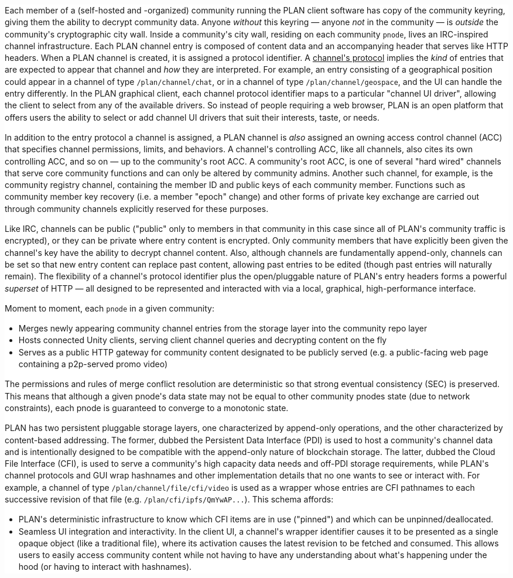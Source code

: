Each member of a (self-hosted and -organized) community running the PLAN client software has copy of the community keyring, giving them the ability to decrypt community data. Anyone _without_ this keyring — anyone _not_ in the community — is _outside_ the community's cryptographic city wall. Inside a community's city wall, residing on each community `pnode`, lives an IRC-inspired channel infrastructure. Each PLAN channel entry is composed of content data and an accompanying header that serves like HTTP headers. When a PLAN channel is created, it is assigned a protocol identifier. A [channel's protocol](#channel-protocols) implies the _kind_ of entries that are expected to appear that channel and _how_ they are interpreted. For example, an entry consisting of a geographical position could appear in a channel of type `/plan/channel/chat`, or in a channel of type `/plan/channel/geospace`, and the UI can handle the entry differently. In the PLAN graphical client, each channel protocol identifier maps to a particular "channel UI driver", allowing the client to select from any of the available drivers. So instead of people requiring a web browser, PLAN is an open platform that offers users the ability to select or add channel UI drivers that suit their interests, taste, or needs.

In addition to the entry protocol a channel is assigned, a PLAN channel is _also_ assigned an owning access control channel (ACC) that specifies channel permissions, limits, and behaviors. A channel's controlling ACC, like all channels, also cites its own controlling ACC, and so on — up to the community's root ACC. A community's root ACC, is one of several "hard&nbsp;wired" channels that serve core community functions and can only be altered by community admins. Another such channel, for example, is the community registry channel, containing the member ID and public keys of each community member. Functions such as community member key recovery (i.e. a member "epoch" change) and other forms of private key exchange are carried out through community channels explicitly reserved for these purposes.

Like IRC, channels can be public ("public" only to members in that community in this case since all of PLAN's community traffic is encrypted), or they can be private where entry content is encrypted. Only community members that have explicitly been given the channel's key have the ability to decrypt channel content. Also, although channels are fundamentally append-only, channels can be set so that new entry content can replace past content, allowing past entries to be edited (though past entries will naturally remain). The flexibility of a channel's protocol identifier plus the open/pluggable nature of PLAN's entry headers forms a powerful _superset_ of HTTP — all designed to be represented and interacted with via a local, graphical, high-performance interface.

Moment to moment, each `pnode` in a given community:
   - Merges newly appearing community channel entries from the storage layer into the community repo layer
   - Hosts connected Unity clients, serving client channel queries and decrypting content on the fly
   - Serves as a public HTTP gateway for community content designated to be publicly served (e.g. a public-facing web page containing a p2p-served promo video)

The permissions and rules of merge conflict resolution are deterministic so that strong eventual consistency (SEC) is preserved. This means that although a given pnode's data state may not be equal to other community pnodes state (due to network constraints), each pnode is guaranteed to converge to a monotonic state.

PLAN has two persistent pluggable storage layers, one characterized by append-only operations, and the other characterized by content-based addressing. The former, dubbed the Persistent Data Interface (PDI) is used to host a community's channel data and is intentionally designed to be compatible with the append-only nature of blockchain storage. The latter, dubbed the Cloud File Interface (CFI), is used to serve a community's high capacity data needs and off-PDI storage requirements, while PLAN's channel protocols and GUI wrap hashnames and other implementation details that no one wants to see or interact with. For example, a channel of type `/plan/channel/file/cfi/video` is used as a wrapper whose entries are CFI pathnames to each successive revision of that file (e.g. `/plan/cfi/ipfs/QmYwAP...`). This schema affords:
   - PLAN's deterministic infrastructure to know which CFI items are in use ("pinned") and which can be unpinned/deallocated.
   - Seamless UI integration and interactivity.  In the client UI, a channel's wrapper identifier causes it to be presented as a single opaque object (like a traditional file), where its activation causes the latest revision to be fetched and consumed. This allows users to easily access community content while not having to have any understanding about what's happening under the hood (or having to interact with hashnames).
